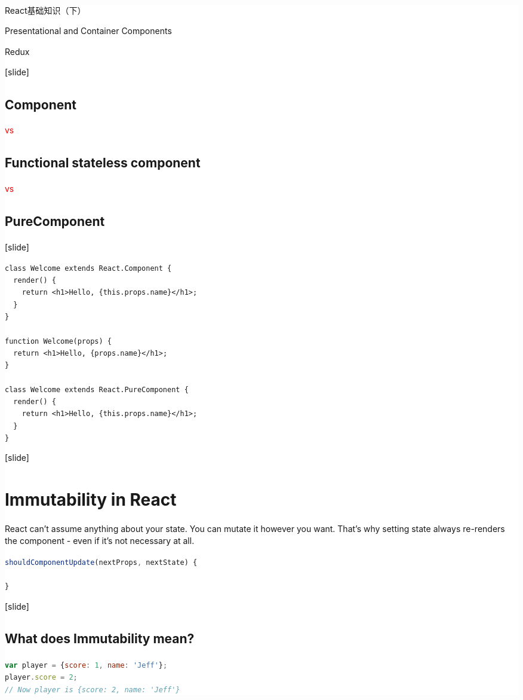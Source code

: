 React基础知识（下）

Presentational and Container Components

Redux

[slide]
## Component

<span style="color:red">vs</span>

## Functional stateless component

<span style="color:red">vs</span>

## PureComponent
[slide]
```
class Welcome extends React.Component {
  render() {
    return <h1>Hello, {this.props.name}</h1>;
  }
}

function Welcome(props) {
  return <h1>Hello, {props.name}</h1>;
}

class Welcome extends React.PureComponent {
  render() {
    return <h1>Hello, {this.props.name}</h1>;
  }
}
```
[slide]
# Immutability in React

React can’t assume anything about your state. You can mutate it however you want. That’s why setting state always re-renders the component - even if it’s not necessary at all.

```javascript
shouldComponentUpdate(nextProps, nextState) {

}
```
[slide]
## What does Immutability mean?
```javascript
var player = {score: 1, name: 'Jeff'};
player.score = 2;
// Now player is {score: 2, name: 'Jeff'}
```
